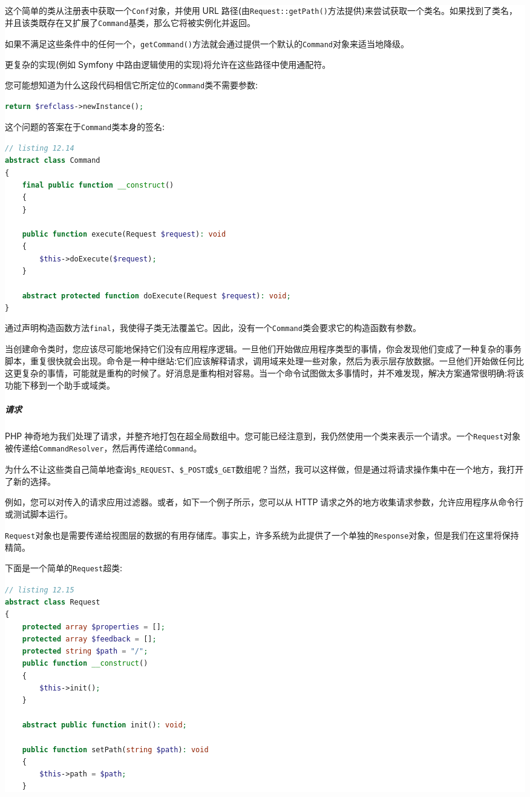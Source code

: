 这个简单的类从注册表中获取一个`Conf`对象，并使用 URL 路径(由`Request::getPath()`方法提供)来尝试获取一个类名。如果找到了类名，并且该类既存在又扩展了`Command`基类，那么它将被实例化并返回。

如果不满足这些条件中的任何一个，`getCommand()`方法就会通过提供一个默认的`Command`对象来适当地降级。

更复杂的实现(例如 Symfony 中路由逻辑使用的实现)将允许在这些路径中使用通配符。

您可能想知道为什么这段代码相信它所定位的`Command`类不需要参数:

```php
return $refclass->newInstance();

```

这个问题的答案在于`Command`类本身的签名:

```php
// listing 12.14
abstract class Command
{
    final public function __construct()
    {
    }

    public function execute(Request $request): void
    {
        $this->doExecute($request);
    }

    abstract protected function doExecute(Request $request): void;
}

```

通过声明构造函数方法`final`，我使得子类无法覆盖它。因此，没有一个`Command`类会要求它的构造函数有参数。

当创建命令类时，您应该尽可能地保持它们没有应用程序逻辑。一旦他们开始做应用程序类型的事情，你会发现他们变成了一种复杂的事务脚本，重复很快就会出现。命令是一种中继站:它们应该解释请求，调用域来处理一些对象，然后为表示层存放数据。一旦他们开始做任何比这更复杂的事情，可能就是重构的时候了。好消息是重构相对容易。当一个命令试图做太多事情时，并不难发现，解决方案通常很明确:将该功能下移到一个助手或域类。

##### 请求

PHP 神奇地为我们处理了请求，并整齐地打包在超全局数组中。您可能已经注意到，我仍然使用一个类来表示一个请求。一个`Request`对象被传递给`CommandResolver`，然后再传递给`Command`。

为什么不让这些类自己简单地查询`$_REQUEST`、`$_POST`或`$_GET`数组呢？当然，我可以这样做，但是通过将请求操作集中在一个地方，我打开了新的选择。

例如，您可以对传入的请求应用过滤器。或者，如下一个例子所示，您可以从 HTTP 请求之外的地方收集请求参数，允许应用程序从命令行或测试脚本运行。

`Request`对象也是需要传递给视图层的数据的有用存储库。事实上，许多系统为此提供了一个单独的`Response`对象，但是我们在这里将保持精简。

下面是一个简单的`Request`超类:

```php
// listing 12.15
abstract class Request
{
    protected array $properties = [];
    protected array $feedback = [];
    protected string $path = "/";
    public function __construct()
    {
        $this->init();
    }

    abstract public function init(): void;

    public function setPath(string $path): void
    {
        $this->path = $path;
    }

```